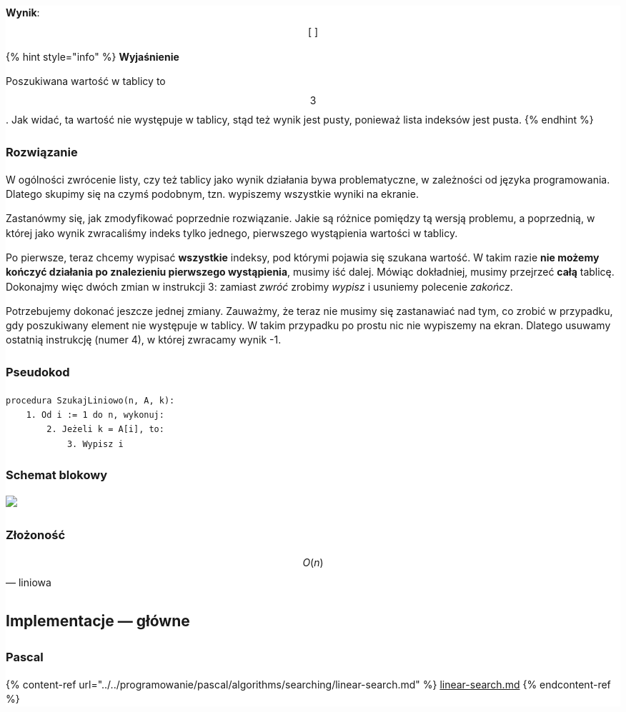 **Wynik**: $$[\ ]$$ 

{% hint style="info" %}
**Wyjaśnienie**

Poszukiwana wartość w tablicy to $$3$$. Jak widać, ta wartość nie występuje w tablicy, stąd też wynik jest pusty, ponieważ lista indeksów jest pusta.
{% endhint %}

### Rozwiązanie

W ogólności zwrócenie listy, czy też tablicy jako wynik działania bywa problematyczne, w zależności od języka programowania. Dlatego skupimy się na czymś podobnym, tzn. wypiszemy wszystkie wyniki na ekranie.

Zastanówmy się, jak zmodyfikować poprzednie rozwiązanie. Jakie są różnice pomiędzy tą wersją problemu, a poprzednią, w której jako wynik zwracaliśmy indeks tylko jednego, pierwszego wystąpienia wartości w tablicy. 

Po pierwsze, teraz chcemy wypisać **wszystkie** indeksy, pod którymi pojawia się szukana wartość. W takim razie **nie możemy kończyć działania po znalezieniu pierwszego wystąpienia**, musimy iść dalej. Mówiąc dokładniej, musimy przejrzeć **całą** tablicę. Dokonajmy więc dwóch zmian w instrukcji 3: zamiast _zwróć_ zrobimy _wypisz_ i usuniemy polecenie _zakończ_.

Potrzebujemy dokonać jeszcze jednej zmiany. Zauważmy, że teraz nie musimy się zastanawiać nad tym, co zrobić w przypadku, gdy poszukiwany element nie występuje w tablicy. W takim przypadku po prostu nic nie wypiszemy na ekran. Dlatego usuwamy ostatnią instrukcję (numer 4), w której zwracamy wynik -1.

### Pseudokod

```
procedura SzukajLiniowo(n, A, k):
    1. Od i := 1 do n, wykonuj:
        2. Jeżeli k = A[i], to:
            3. Wypisz i
```

### Schemat blokowy

![](../../.gitbook/assets/liniowe\_3.png)

### Złożoność

$$O(n)$$ — liniowa

## Implementacje — główne

### Pascal

{% content-ref url="../../programowanie/pascal/algorithms/searching/linear-search.md" %}
[linear-search.md](../../programowanie/pascal/algorithms/searching/linear-search.md)
{% endcontent-ref %}

